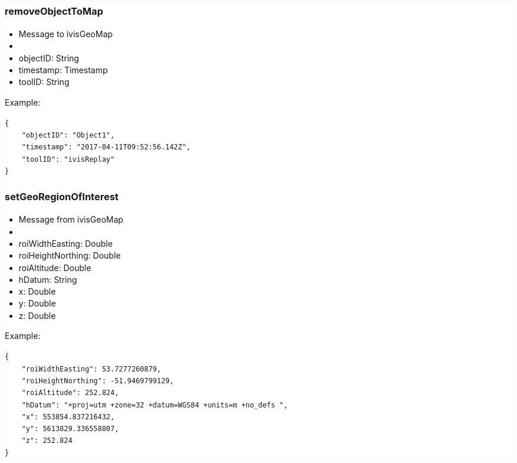 ### removeObjectToMap

* Message to ivisGeoMap
*
* objectID: String
* timestamp: Timestamp
* toolID: String

Example:
```
{
	"objectID": "Object1",
    "timestamp": "2017-04-11T09:52:56.142Z",
    "toolID": "ivisReplay"
}
```

### setGeoRegionOfInterest

* Message from ivisGeoMap
*
* roiWidthEasting: Double
* roiHeightNorthing: Double
* roiAltitude: Double
* hDatum: String
* x: Double
* y: Double
* z: Double

Example:
```
{
	"roiWidthEasting": 53.7277260879,
	"roiHeightNorthing": -51.9469799129,
	"roiAltitude": 252.824,
	"hDatum": "+proj=utm +zone=32 +datum=WGS84 +units=m +no_defs ",
	"x": 553854.837216432,
	"y": 5613829.336558807,
	"z": 252.824
}
```